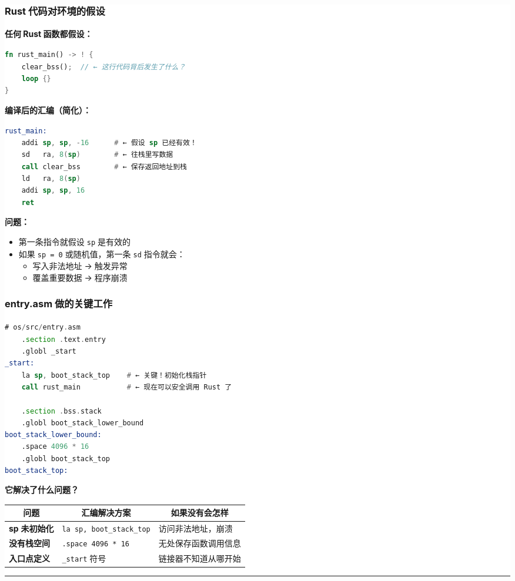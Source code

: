 ### Rust 代码对环境的假设

**任何 Rust 函数都假设：**

```rust
fn rust_main() -> ! {
    clear_bss();  // ← 这行代码背后发生了什么？
    loop {}
}
```

**编译后的汇编（简化）：**

```asm
rust_main:
    addi sp, sp, -16      # ← 假设 sp 已经有效！
    sd   ra, 8(sp)        # ← 往栈里写数据
    call clear_bss        # ← 保存返回地址到栈
    ld   ra, 8(sp)
    addi sp, sp, 16
    ret
```

**问题：**
- 第一条指令就假设 `sp` 是有效的
- 如果 `sp = 0` 或随机值，第一条 `sd` 指令就会：
  - 写入非法地址 → 触发异常
  - 覆盖重要数据 → 程序崩溃

### entry.asm 做的关键工作

```asm
# os/src/entry.asm
    .section .text.entry
    .globl _start
_start:
    la sp, boot_stack_top    # ← 关键！初始化栈指针
    call rust_main           # ← 现在可以安全调用 Rust 了

    .section .bss.stack
    .globl boot_stack_lower_bound
boot_stack_lower_bound:
    .space 4096 * 16
    .globl boot_stack_top
boot_stack_top:
```

**它解决了什么问题？**

| 问题 | 汇编解决方案 | 如果没有会怎样 |
|-----|-------------|---------------|
| **sp 未初始化** | `la sp, boot_stack_top` | 访问非法地址，崩溃 |
| **没有栈空间** | `.space 4096 * 16` | 无处保存函数调用信息 |
| **入口点定义** | `_start` 符号 | 链接器不知道从哪开始 |

---